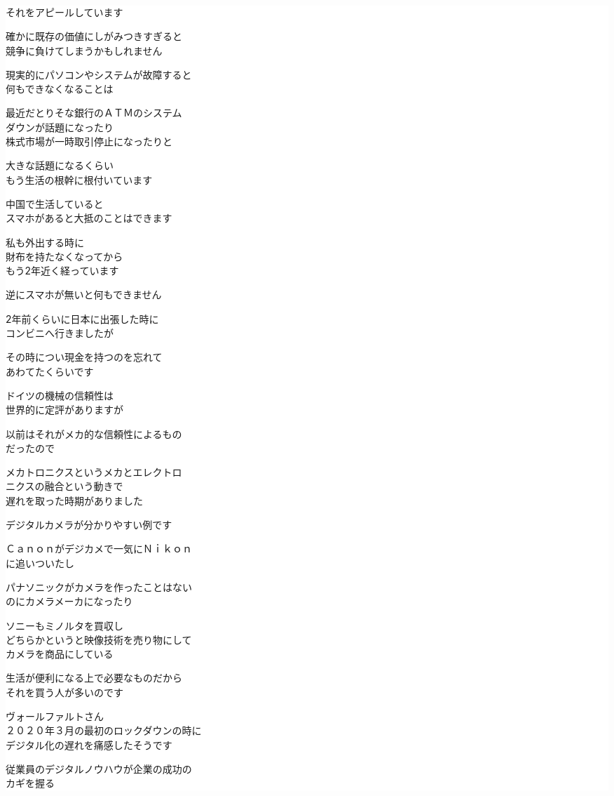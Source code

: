 それをアピールしています

確かに既存の価値にしがみつきすぎると  
競争に負けてしまうかもしれません

現実的にパソコンやシステムが故障すると  
何もできなくなることは

最近だとりそな銀行のＡＴＭのシステム  
ダウンが話題になったり  
株式市場が一時取引停止になったりと

大きな話題になるくらい  
もう生活の根幹に根付いています

中国で生活していると  
スマホがあると大抵のことはできます

私も外出する時に  
財布を持たなくなってから  
もう2年近く経っています

逆にスマホが無いと何もできません

2年前くらいに日本に出張した時に  
コンビニへ行きましたが

その時につい現金を持つのを忘れて  
あわてたくらいです

ドイツの機械の信頼性は  
世界的に定評がありますが

以前はそれがメカ的な信頼性によるもの  
だったので

メカトロニクスというメカとエレクトロ  
ニクスの融合という動きで  
遅れを取った時期がありました

デジタルカメラが分かりやすい例です

Ｃａｎｏｎがデジカメで一気にＮｉｋｏｎ  
に追いついたし

パナソニックがカメラを作ったことはない  
のにカメラメーカになったり

ソニーもミノルタを買収し  
どちらかというと映像技術を売り物にして  
カメラを商品にしている

生活が便利になる上で必要なものだから  
それを買う人が多いのです

ヴォールファルトさん  
２０２０年３月の最初のロックダウンの時に  
デジタル化の遅れを痛感したそうです

従業員のデジタルノウハウが企業の成功の  
カギを握る
